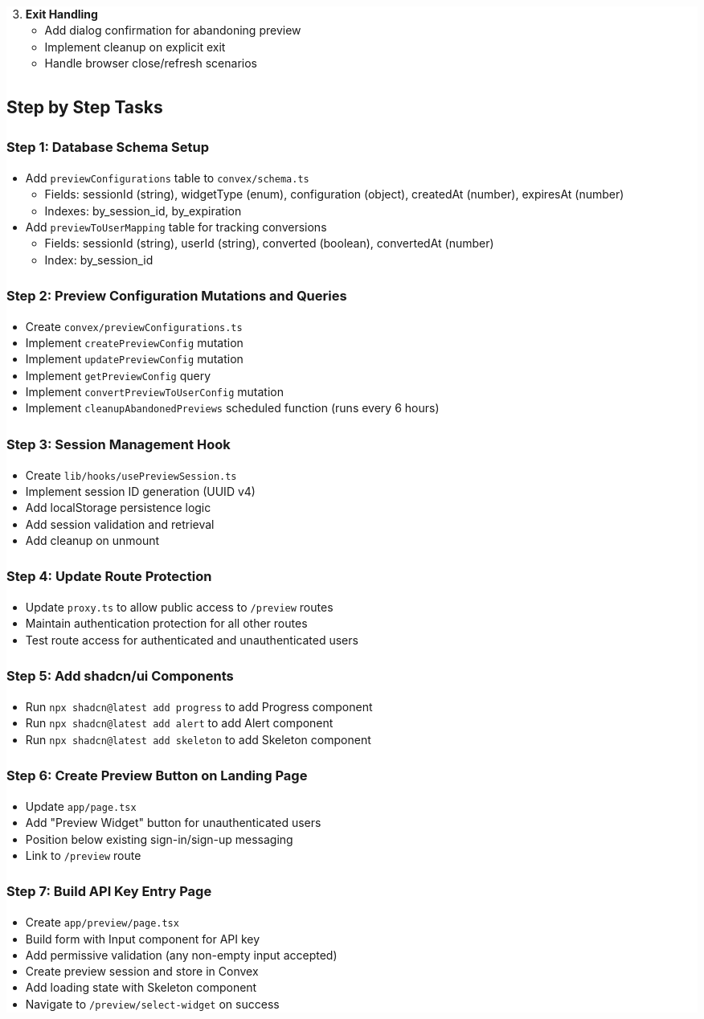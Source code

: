 3. **Exit Handling**
   - Add dialog confirmation for abandoning preview
   - Implement cleanup on explicit exit
   - Handle browser close/refresh scenarios

## Step by Step Tasks

### Step 1: Database Schema Setup
- Add `previewConfigurations` table to `convex/schema.ts`
  - Fields: sessionId (string), widgetType (enum), configuration (object), createdAt (number), expiresAt (number)
  - Indexes: by_session_id, by_expiration
- Add `previewToUserMapping` table for tracking conversions
  - Fields: sessionId (string), userId (string), converted (boolean), convertedAt (number)
  - Index: by_session_id

### Step 2: Preview Configuration Mutations and Queries
- Create `convex/previewConfigurations.ts`
- Implement `createPreviewConfig` mutation
- Implement `updatePreviewConfig` mutation
- Implement `getPreviewConfig` query
- Implement `convertPreviewToUserConfig` mutation
- Implement `cleanupAbandonedPreviews` scheduled function (runs every 6 hours)

### Step 3: Session Management Hook
- Create `lib/hooks/usePreviewSession.ts`
- Implement session ID generation (UUID v4)
- Add localStorage persistence logic
- Add session validation and retrieval
- Add cleanup on unmount

### Step 4: Update Route Protection
- Update `proxy.ts` to allow public access to `/preview` routes
- Maintain authentication protection for all other routes
- Test route access for authenticated and unauthenticated users

### Step 5: Add shadcn/ui Components
- Run `npx shadcn@latest add progress` to add Progress component
- Run `npx shadcn@latest add alert` to add Alert component
- Run `npx shadcn@latest add skeleton` to add Skeleton component

### Step 6: Create Preview Button on Landing Page
- Update `app/page.tsx`
- Add "Preview Widget" button for unauthenticated users
- Position below existing sign-in/sign-up messaging
- Link to `/preview` route

### Step 7: Build API Key Entry Page
- Create `app/preview/page.tsx`
- Build form with Input component for API key
- Add permissive validation (any non-empty input accepted)
- Create preview session and store in Convex
- Add loading state with Skeleton component
- Navigate to `/preview/select-widget` on success
